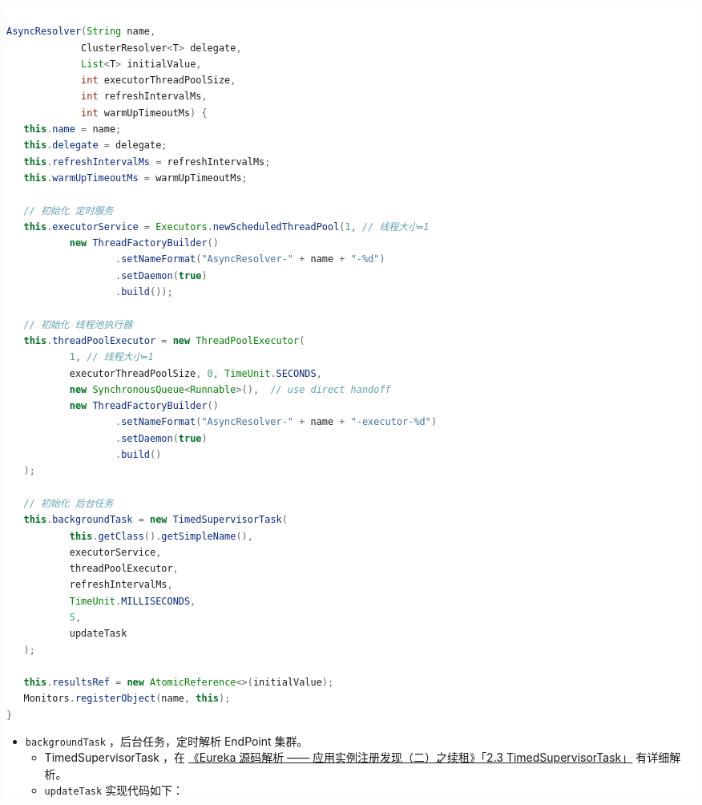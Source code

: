 ```Java

AsyncResolver(String name,
             ClusterResolver<T> delegate,
             List<T> initialValue,
             int executorThreadPoolSize,
             int refreshIntervalMs,
             int warmUpTimeoutMs) {
   this.name = name;
   this.delegate = delegate;
   this.refreshIntervalMs = refreshIntervalMs;
   this.warmUpTimeoutMs = warmUpTimeoutMs;

   // 初始化 定时服务
   this.executorService = Executors.newScheduledThreadPool(1, // 线程大小=1
           new ThreadFactoryBuilder()
                   .setNameFormat("AsyncResolver-" + name + "-%d")
                   .setDaemon(true)
                   .build());

   // 初始化 线程池执行器
   this.threadPoolExecutor = new ThreadPoolExecutor(
           1, // 线程大小=1
           executorThreadPoolSize, 0, TimeUnit.SECONDS,
           new SynchronousQueue<Runnable>(),  // use direct handoff
           new ThreadFactoryBuilder()
                   .setNameFormat("AsyncResolver-" + name + "-executor-%d")
                   .setDaemon(true)
                   .build()
   );

   // 初始化 后台任务
   this.backgroundTask = new TimedSupervisorTask(
           this.getClass().getSimpleName(),
           executorService,
           threadPoolExecutor,
           refreshIntervalMs,
           TimeUnit.MILLISECONDS,
           5,
           updateTask
   );

   this.resultsRef = new AtomicReference<>(initialValue);
   Monitors.registerObject(name, this);
}
```

* `backgroundTask` ，后台任务，定时解析 EndPoint 集群。
    * TimedSupervisorTask ，在 [《Eureka 源码解析 —— 应用实例注册发现（二）之续租》「2.3 TimedSupervisorTask」](http://www.iocoder.cn/Eureka/instance-registry-renew/?self) 有详细解析。
    * `updateTask` 实现代码如下：
